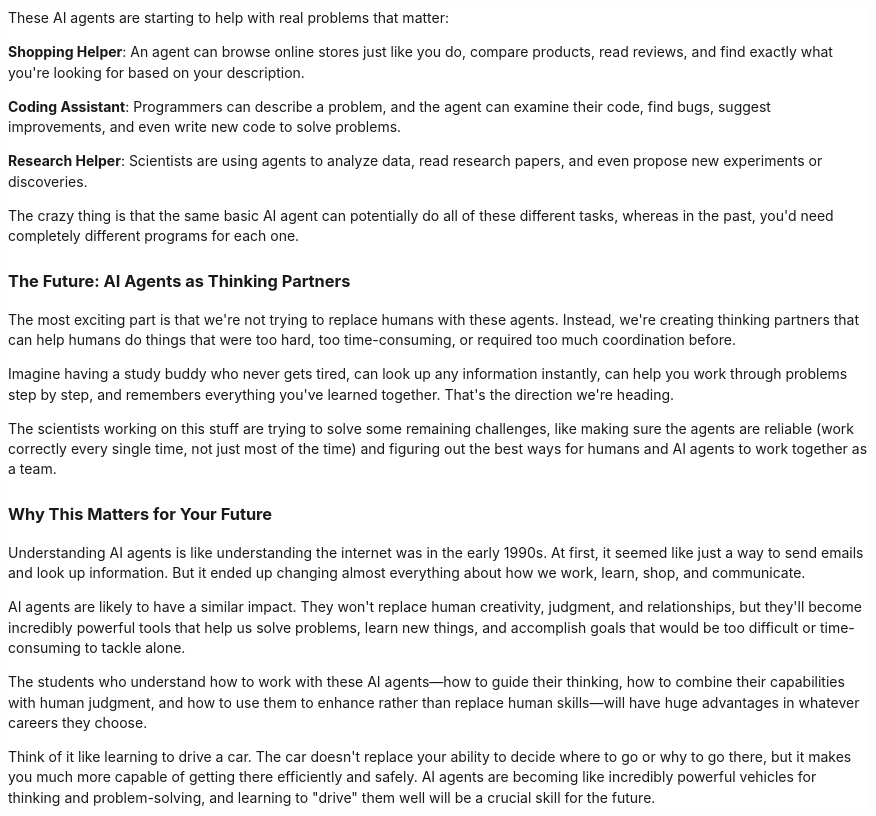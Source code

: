 These AI agents are starting to help with real problems that matter:

**Shopping Helper**: An agent can browse online stores just like you do, compare products, read reviews, and find exactly what you're looking for based on your description.

**Coding Assistant**: Programmers can describe a problem, and the agent can examine their code, find bugs, suggest improvements, and even write new code to solve problems.

**Research Helper**: Scientists are using agents to analyze data, read research papers, and even propose new experiments or discoveries.

The crazy thing is that the same basic AI agent can potentially do all of these different tasks, whereas in the past, you'd need completely different programs for each one.

### The Future: AI Agents as Thinking Partners

The most exciting part is that we're not trying to replace humans with these agents. Instead, we're creating thinking partners that can help humans do things that were too hard, too time-consuming, or required too much coordination before.

Imagine having a study buddy who never gets tired, can look up any information instantly, can help you work through problems step by step, and remembers everything you've learned together. That's the direction we're heading.

The scientists working on this stuff are trying to solve some remaining challenges, like making sure the agents are reliable (work correctly every single time, not just most of the time) and figuring out the best ways for humans and AI agents to work together as a team.

### Why This Matters for Your Future

Understanding AI agents is like understanding the internet was in the early 1990s. At first, it seemed like just a way to send emails and look up information. But it ended up changing almost everything about how we work, learn, shop, and communicate.

AI agents are likely to have a similar impact. They won't replace human creativity, judgment, and relationships, but they'll become incredibly powerful tools that help us solve problems, learn new things, and accomplish goals that would be too difficult or time-consuming to tackle alone.

The students who understand how to work with these AI agents—how to guide their thinking, how to combine their capabilities with human judgment, and how to use them to enhance rather than replace human skills—will have huge advantages in whatever careers they choose.

Think of it like learning to drive a car. The car doesn't replace your ability to decide where to go or why to go there, but it makes you much more capable of getting there efficiently and safely. AI agents are becoming like incredibly powerful vehicles for thinking and problem-solving, and learning to "drive" them well will be a crucial skill for the future.
